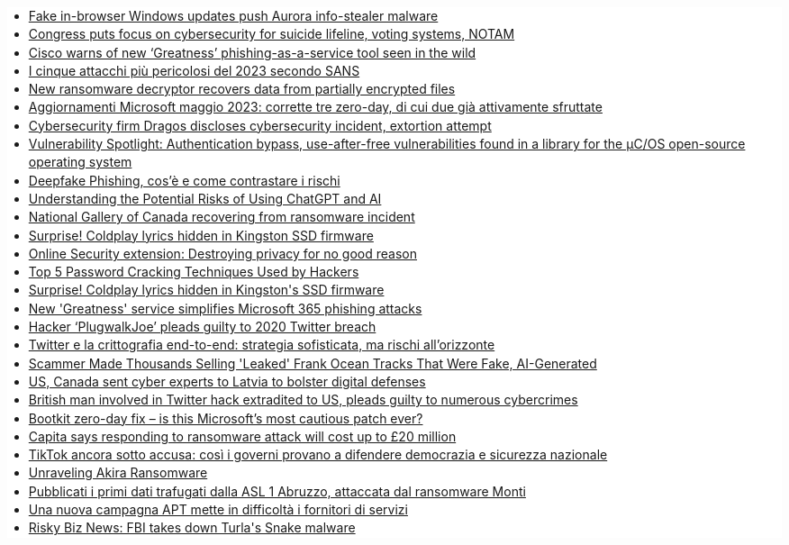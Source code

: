   - [Fake in-browser Windows updates push Aurora info-stealer malware](https://www.bleepingcomputer.com/news/security/fake-in-browser-windows-updates-push-aurora-info-stealer-malware/)
  - [Congress puts focus on cybersecurity for suicide lifeline, voting systems, NOTAM](https://therecord.media/cybersecurity-988-lifeline-voting-technology-notam-system-senate)
  - [Cisco warns of new ‘Greatness’ phishing-as-a-service tool seen in the wild](https://therecord.media/phishing-as-a-service-tool-greatness-used-by-hackers-cisco)
  - [I cinque attacchi più pericolosi del 2023 secondo SANS](https://www.securityinfo.it/2023/05/10/i-cinque-attacchi-piu-pericolosi-del-2023-secondo-sans/?utm_source=rss&utm_medium=rss&utm_campaign=i-cinque-attacchi-piu-pericolosi-del-2023-secondo-sans)
  - [New ransomware decryptor recovers data from partially encrypted files](https://www.bleepingcomputer.com/news/security/new-ransomware-decryptor-recovers-data-from-partially-encrypted-files/)
  - [Aggiornamenti Microsoft maggio 2023: corrette tre zero-day, di cui due già attivamente sfruttate](https://www.cybersecurity360.it/news/aggiornamenti-microsoft-maggio-2023-corrette-tre-zero-day-di-cui-due-gia-attivamente-sfruttate/)
  - [Cybersecurity firm Dragos discloses cybersecurity incident, extortion attempt](https://www.bleepingcomputer.com/news/security/cybersecurity-firm-dragos-discloses-cybersecurity-incident-extortion-attempt/)
  - [Vulnerability Spotlight: Authentication bypass, use-after-free vulnerabilities found in a library for the µC/OS open-source operating system](https://blog.talosintelligence.com/vulnerability-spotlight-authentication-bypass-use-after-free-vulnerabilities-found-in-uc/)
  - [Deepfake Phishing, cos’è e come contrastare i rischi](https://www.cybersecurity360.it/nuove-minacce/deepfake-phishing-cose-e-come-contrastare-i-rischi/)
  - [Understanding the Potential Risks of Using ChatGPT and AI](https://flashpoint.io/blog/potential-risks-chatgpt-ai/)
  - [National Gallery of Canada recovering from ransomware incident](https://therecord.media/national-gallery-canada-recovering-from-ransomware-attack)
  - [Surprise! Coldplay lyrics hidden in Kingston SSD firmware](https://www.bleepingcomputer.com/news/technology/surprise-coldplay-lyrics-hidden-in-kingston-ssd-firmware/)
  - [Online Security extension: Destroying privacy for no good reason](https://palant.info/2023/05/10/online-security-extension-destroying-privacy-for-no-good-reason/)
  - [Top 5 Password Cracking Techniques Used by Hackers](https://www.bleepingcomputer.com/news/security/top-5-password-cracking-techniques-used-by-hackers/)
  - [Surprise! Coldplay lyrics hidden in Kingston's SSD firmware](https://www.bleepingcomputer.com/news/technology/surprise-coldplay-lyrics-hidden-in-kingstons-ssd-firmware/)
  - [New 'Greatness' service simplifies Microsoft 365 phishing attacks](https://www.bleepingcomputer.com/news/security/new-greatness-service-simplifies-microsoft-365-phishing-attacks/)
  - [Hacker ‘PlugwalkJoe’ pleads guilty to 2020 Twitter breach](https://www.bleepingcomputer.com/news/security/hacker-plugwalkjoe-pleads-guilty-to-2020-twitter-breach/)
  - [Twitter e la crittografia end-to-end: strategia sofisticata, ma rischi all’orizzonte](https://www.cybersecurity360.it/news/twitter-e-la-crittografia-end-to-end-strategia-sofisticata-ma-rischi-allorizzonte/)
  - [Scammer Made Thousands Selling 'Leaked' Frank Ocean Tracks That Were Fake, AI-Generated](https://www.vice.com/en/article/z3mn75/scammer-made-thousands-selling-leaked-frank-ocean-tracks-that-were-fake-ai-generated-the-line-steer-it)
  - [US, Canada sent cyber experts to Latvia to bolster digital defenses](https://therecord.media/latvia-hunt-forward-cyber-command-canada)
  - [British man involved in Twitter hack extradited to US, pleads guilty to numerous cybercrimes](https://therecord.media/twitter-hack-guilty-plea-sim-swapping-cyberstalking)
  - [Bootkit zero-day fix – is this Microsoft’s most cautious patch ever?](https://nakedsecurity.sophos.com/2023/05/10/bootkit-zero-day-fix-is-this-microsofts-most-cautious-patch-ever/)
  - [Capita says responding to ransomware attack will cost up to £20 million](https://therecord.media/capita-ransomware-incident-response-cost)
  - [TikTok ancora sotto accusa: così i governi provano a difendere democrazia e sicurezza nazionale](https://www.cybersecurity360.it/cybersecurity-nazionale/tiktok-ancora-sotto-accusa-cosi-i-governi-provano-a-difendere-democrazia-e-sicurezza-nazionale/)
  - [Unraveling Akira Ransomware](https://blog.cyble.com/2023/05/10/unraveling-akira-ransomware/)
  - [Pubblicati i primi dati trafugati dalla ASL 1 Abruzzo, attaccata dal ransomware Monti](https://www.cybersecurity360.it/nuove-minacce/ransomware/pubblicati-i-primi-dati-trafugati-dalla-asl-1-abruzzo-attaccata-dal-ransomware-monti/)
  - [Una nuova campagna APT mette in difficoltà i fornitori di servizi](https://www.securityinfo.it/2023/05/10/una-nuova-campagna-apt-mette-in-difficolta-i-fornitori-di-servizi/?utm_source=rss&utm_medium=rss&utm_campaign=una-nuova-campagna-apt-mette-in-difficolta-i-fornitori-di-servizi)
  - [Risky Biz News: FBI takes down Turla's Snake malware](https://riskybiznews.substack.com/p/risky-biz-news-fbi-takes-down-turlas)